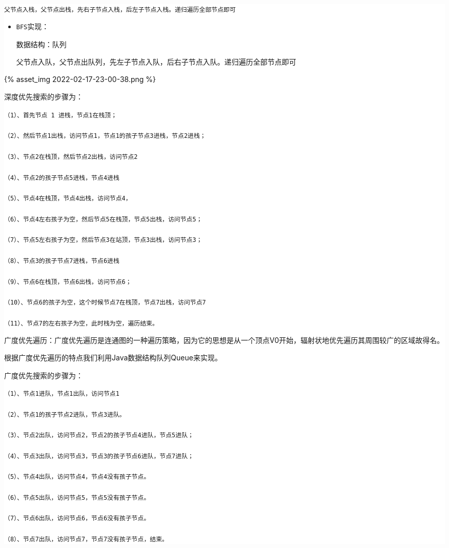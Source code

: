     父节点入栈，父节点出栈，先右子节点入栈，后左子节点入栈。递归遍历全部节点即可

- `BFS`实现：

    数据结构：队列

    父节点入队，父节点出队列，先左子节点入队，后右子节点入队。递归遍历全部节点即可


{% asset_img 2022-02-17-23-00-38.png %}

深度优先搜索的步骤为：
```
（1）、首先节点 1 进栈，节点1在栈顶；

（2）、然后节点1出栈，访问节点1，节点1的孩子节点3进栈，节点2进栈；

（3）、节点2在栈顶，然后节点2出栈，访问节点2

（4）、节点2的孩子节点5进栈，节点4进栈

（5）、节点4在栈顶，节点4出栈，访问节点4，

（6）、节点4左右孩子为空，然后节点5在栈顶，节点5出栈，访问节点5；

（7）、节点5左右孩子为空，然后节点3在站顶，节点3出栈，访问节点3；

（8）、节点3的孩子节点7进栈，节点6进栈

（9）、节点6在栈顶，节点6出栈，访问节点6；

（10）、节点6的孩子为空，这个时候节点7在栈顶，节点7出栈，访问节点7

（11）、节点7的左右孩子为空，此时栈为空，遍历结束。
```
广度优先遍历：广度优先遍历是连通图的一种遍历策略，因为它的思想是从一个顶点V0开始，辐射状地优先遍历其周围较广的区域故得名。

根据广度优先遍历的特点我们利用Java数据结构队列Queue来实现。

广度优先搜索的步骤为：
```
（1）、节点1进队，节点1出队，访问节点1

（2）、节点1的孩子节点2进队，节点3进队。

（3）、节点2出队，访问节点2，节点2的孩子节点4进队，节点5进队；

（4）、节点3出队，访问节点3，节点3的孩子节点6进队，节点7进队；

（5）、节点4出队，访问节点4，节点4没有孩子节点。

（6）、节点5出队，访问节点5，节点5没有孩子节点。

（7）、节点6出队，访问节点6，节点6没有孩子节点。

（8）、节点7出队，访问节点7，节点7没有孩子节点，结束。
 ```
